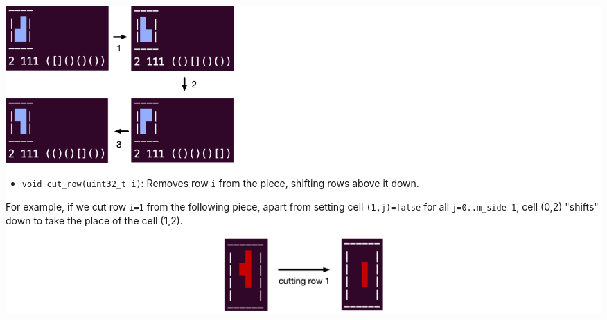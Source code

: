   <img src="figures/rotations.png" width="330">
</p>

  - `void cut_row(uint32_t i)`: Removes row `i` from the piece, shifting rows above it down.

  For example, if we cut row `i=1` from the following piece, apart from setting cell `(1,j)=false` for all `j=0..m_side-1`, cell (0,2) "shifts" down to take the place of the cell (1,2).

<p align="center">
  <img src="figures/rowcut.png" width="230">
</p>
